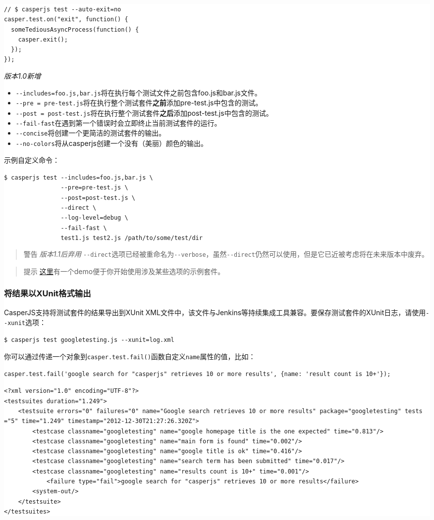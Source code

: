 ```
// $ casperjs test --auto-exit=no
casper.test.on("exit", function() {
  someTediousAsyncProcess(function() {
    casper.exit();
  });
});
```

*版本1.0新增*

- `--includes=foo.js,bar.js`将在执行每个测试文件之前包含foo.js和bar.js文件。
- `--pre = pre-test.js`将在执行整个测试套件**之前**添加pre-test.js中包含的测试。
- `--post = post-test.js`将在执行整个测试套件**之后**添加post-test.js中包含的测试。
- `--fail-fast`在遇到第一个错误时会立即终止当前测试套件的运行。
- `--concise`将创建一个更简洁的测试套件的输出。
- `--no-colors`将从casperjs创建一个没有（美丽）颜色的输出。

示例自定义命令：

```
$ casperjs test --includes=foo.js,bar.js \
                --pre=pre-test.js \
                --post=post-test.js \
                --direct \
                --log-level=debug \
                --fail-fast \
                test1.js test2.js /path/to/some/test/dir
```

> 警告 *版本1.1后弃用* `--direct`选项已经被重命名为`--verbose`，虽然`--direct`仍然可以使用，但是它已近被考虑将在未来版本中废弃。

> 提示 [这里](https://gist.github.com/3813361)有一个demo便于你开始使用涉及某些选项的示例套件。

### 将结果以XUnit格式输出

CasperJS支持将测试套件的结果导出到XUnit XML文件中，该文件与Jenkins等持续集成工具兼容。要保存测试套件的XUnit日志，请使用`--xunit`选项：

```
$ casperjs test googletesting.js --xunit=log.xml
```

你可以通过传递一个对象到`casper.test.fail()`函数自定义`name`属性的值，比如：

```
casper.test.fail('google search for "casperjs" retrieves 10 or more results', {name: 'result count is 10+'});
```

```
<?xml version="1.0" encoding="UTF-8"?>
<testsuites duration="1.249">
    <testsuite errors="0" failures="0" name="Google search retrieves 10 or more results" package="googletesting" tests="5" time="1.249" timestamp="2012-12-30T21:27:26.320Z">
        <testcase classname="googletesting" name="google homepage title is the one expected" time="0.813"/>
        <testcase classname="googletesting" name="main form is found" time="0.002"/>
        <testcase classname="googletesting" name="google title is ok" time="0.416"/>
        <testcase classname="googletesting" name="search term has been submitted" time="0.017"/>
        <testcase classname="googletesting" name="results count is 10+" time="0.001"/>
            <failure type="fail">google search for "casperjs" retrieves 10 or more results</failure>
        <system-out/>
    </testsuite>
</testsuites>
```
